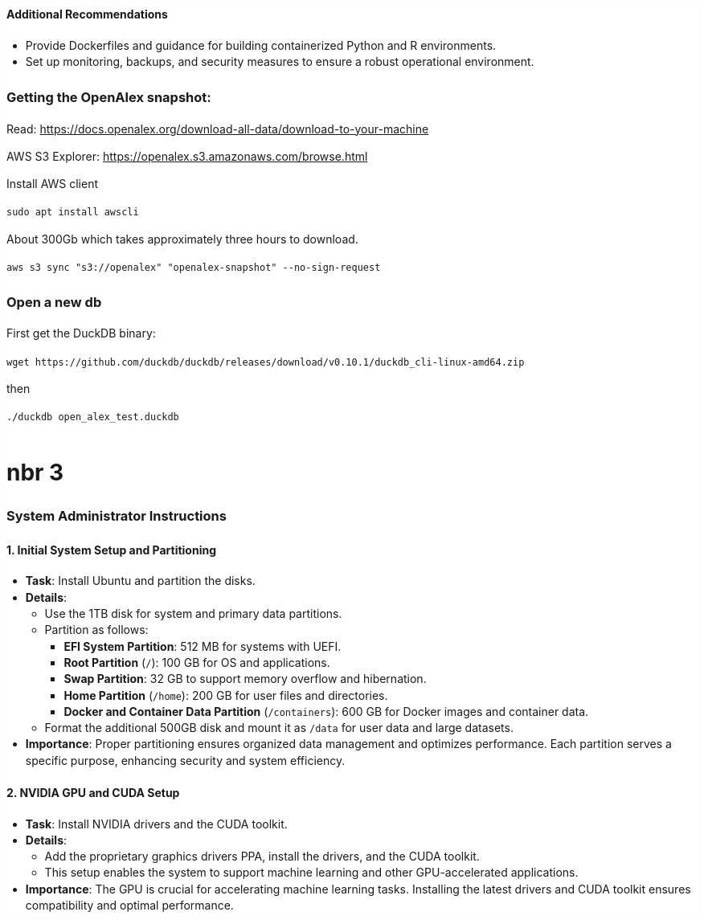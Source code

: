 #### Additional Recommendations
- Provide Dockerfiles and guidance for building containerized Python and R environments.
- Set up monitoring, backups, and security measures to ensure a robust operational environment.


### Getting the OpenAlex snapshot:

Read: https://docs.openalex.org/download-all-data/download-to-your-machine  

AWS S3 Explorer:  https://openalex.s3.amazonaws.com/browse.html   

Install AWS client
````
sudo apt install awscli
````
About 300Gb which takes approximately three hours to download.

````
aws s3 sync "s3://openalex" "openalex-snapshot" --no-sign-request
````


### Open a new db

First get the DuckDB binary:  
````
wget https://github.com/duckdb/duckdb/releases/download/v0.10.1/duckdb_cli-linux-amd64.zip
````
then

````
./duckdb open_alex_test.duckdb
````

# nbr 3

### System Administrator Instructions

#### **1. Initial System Setup and Partitioning**
- **Task**: Install Ubuntu and partition the disks.
- **Details**:
  - Use the 1TB disk for system and primary data partitions. 
  - Partition as follows:
    - **EFI System Partition**: 512 MB for systems with UEFI.
    - **Root Partition** (`/`): 100 GB for OS and applications.
    - **Swap Partition**: 32 GB to support memory overflow and hibernation.
    - **Home Partition** (`/home`): 200 GB for user files and directories.
    - **Docker and Container Data Partition** (`/containers`): 600 GB for Docker images and container data.
  - Format the additional 500GB disk and mount it as `/data` for user data and large datasets.
- **Importance**: Proper partitioning ensures organized data management and optimizes performance. Each partition serves a specific purpose, enhancing security and system efficiency.

#### **2. NVIDIA GPU and CUDA Setup**
- **Task**: Install NVIDIA drivers and the CUDA toolkit.
- **Details**:
  - Add the proprietary graphics drivers PPA, install the drivers, and the CUDA toolkit.
  - This setup enables the system to support machine learning and other GPU-accelerated applications.
- **Importance**: The GPU is crucial for accelerating machine learning tasks. Installing the latest drivers and CUDA toolkit ensures compatibility and optimal performance.
